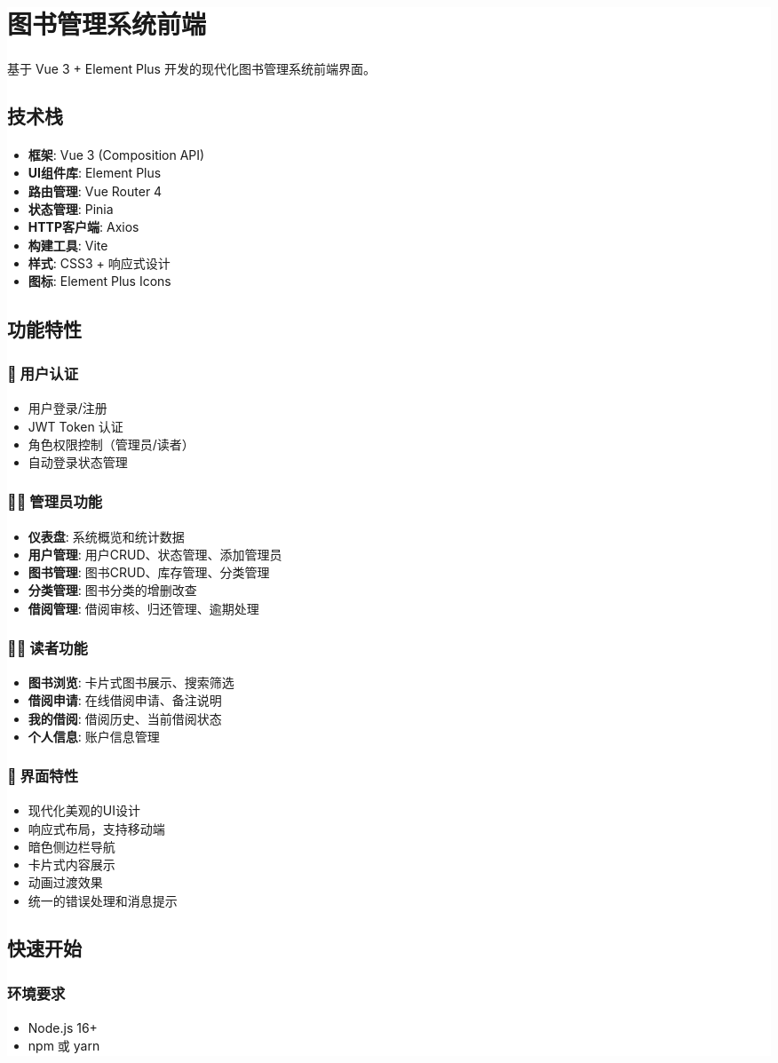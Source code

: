 # 图书管理系统前端

基于 Vue 3 + Element Plus 开发的现代化图书管理系统前端界面。

## 技术栈

- **框架**: Vue 3 (Composition API)
- **UI组件库**: Element Plus
- **路由管理**: Vue Router 4
- **状态管理**: Pinia
- **HTTP客户端**: Axios
- **构建工具**: Vite
- **样式**: CSS3 + 响应式设计
- **图标**: Element Plus Icons

## 功能特性

### 🔐 用户认证
- 用户登录/注册
- JWT Token 认证
- 角色权限控制（管理员/读者）
- 自动登录状态管理

### 👨‍💼 管理员功能
- **仪表盘**: 系统概览和统计数据
- **用户管理**: 用户CRUD、状态管理、添加管理员
- **图书管理**: 图书CRUD、库存管理、分类管理
- **分类管理**: 图书分类的增删改查
- **借阅管理**: 借阅审核、归还管理、逾期处理

### 👨‍🎓 读者功能
- **图书浏览**: 卡片式图书展示、搜索筛选
- **借阅申请**: 在线借阅申请、备注说明
- **我的借阅**: 借阅历史、当前借阅状态
- **个人信息**: 账户信息管理

### 🎨 界面特性
- 现代化美观的UI设计
- 响应式布局，支持移动端
- 暗色侧边栏导航
- 卡片式内容展示
- 动画过渡效果
- 统一的错误处理和消息提示

## 快速开始

### 环境要求
- Node.js 16+
- npm 或 yarn
